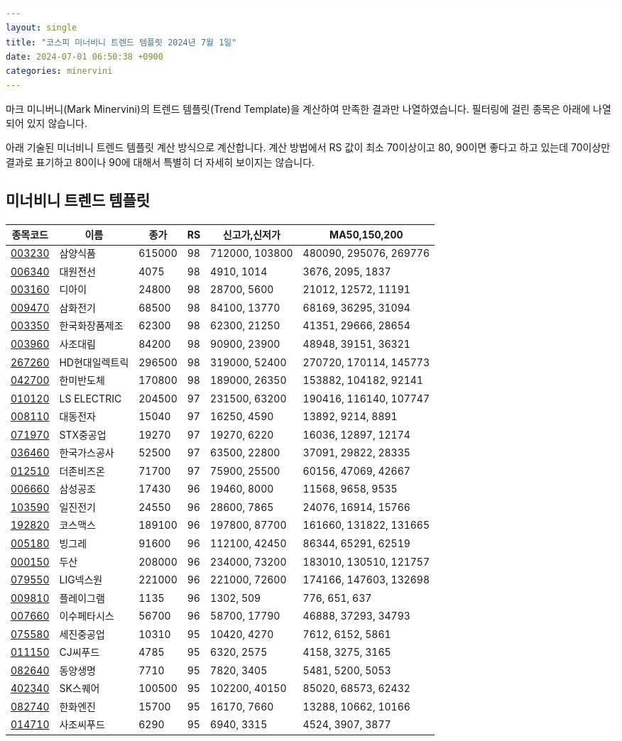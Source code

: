 ```yaml
---
layout: single
title: "코스피 미너비니 트렌드 템플릿 2024년 7월 1일"
date: 2024-07-01 06:50:38 +0900
categories: minervini
---
```

마크 미니버니(Mark Minervini)의 트렌드 템플릿(Trend Template)을 계산하여 만족한 결과만 나열하였습니다. 필터링에 걸린 종목은 아래에 나열되어 있지 않습니다.

아래 기술된 미너비니 트렌드 템플릿 계산 방식으로 계산합니다. 계산 방법에서 RS 값이 최소 70이상이고 80, 90이면 좋다고 하고 있는데 70이상만 결과로 표기하고 80이나 90에 대해서 특별히 더 자세히 보이지는 않습니다.

## 미너비니 트렌드 템플릿

|종목코드|이름|종가|RS|신고가,신저가|MA50,150,200|
|------|---|---|--|---------|------------|
|[003230](https://finance.daum.net/quotes/A003230)|삼양식품|615000|98|712000, 103800|480090, 295076, 269776|
|[006340](https://finance.daum.net/quotes/A006340)|대원전선|4075|98|4910, 1014|3676, 2095, 1837|
|[003160](https://finance.daum.net/quotes/A003160)|디아이|24800|98|28700, 5600|21012, 12572, 11191|
|[009470](https://finance.daum.net/quotes/A009470)|삼화전기|68500|98|84100, 13770|68169, 36295, 31094|
|[003350](https://finance.daum.net/quotes/A003350)|한국화장품제조|62300|98|62300, 21250|41351, 29666, 28654|
|[003960](https://finance.daum.net/quotes/A003960)|사조대림|84200|98|90900, 23900|48948, 39151, 36321|
|[267260](https://finance.daum.net/quotes/A267260)|HD현대일렉트릭|296500|98|319000, 52400|270720, 170114, 145773|
|[042700](https://finance.daum.net/quotes/A042700)|한미반도체|170800|98|189000, 26350|153882, 104182, 92141|
|[010120](https://finance.daum.net/quotes/A010120)|LS ELECTRIC|204500|97|231500, 63200|190416, 116140, 107747|
|[008110](https://finance.daum.net/quotes/A008110)|대동전자|15040|97|16250, 4590|13892, 9214, 8891|
|[071970](https://finance.daum.net/quotes/A071970)|STX중공업|19270|97|19270, 6220|16036, 12897, 12174|
|[036460](https://finance.daum.net/quotes/A036460)|한국가스공사|52500|97|63500, 22800|37091, 29822, 28335|
|[012510](https://finance.daum.net/quotes/A012510)|더존비즈온|71700|97|75900, 25500|60156, 47069, 42667|
|[006660](https://finance.daum.net/quotes/A006660)|삼성공조|17430|96|19460, 8000|11568, 9658, 9535|
|[103590](https://finance.daum.net/quotes/A103590)|일진전기|24550|96|28600, 7865|24076, 16914, 15766|
|[192820](https://finance.daum.net/quotes/A192820)|코스맥스|189100|96|197800, 87700|161660, 131822, 131665|
|[005180](https://finance.daum.net/quotes/A005180)|빙그레|91600|96|112100, 42450|86344, 65291, 62519|
|[000150](https://finance.daum.net/quotes/A000150)|두산|208000|96|234000, 73200|183010, 130510, 121757|
|[079550](https://finance.daum.net/quotes/A079550)|LIG넥스원|221000|96|221000, 72600|174166, 147603, 132698|
|[009810](https://finance.daum.net/quotes/A009810)|플레이그램|1135|96|1302, 509|776, 651, 637|
|[007660](https://finance.daum.net/quotes/A007660)|이수페타시스|56700|96|58700, 17790|46888, 37293, 34793|
|[075580](https://finance.daum.net/quotes/A075580)|세진중공업|10310|95|10420, 4270|7612, 6152, 5861|
|[011150](https://finance.daum.net/quotes/A011150)|CJ씨푸드|4785|95|6320, 2575|4158, 3275, 3165|
|[082640](https://finance.daum.net/quotes/A082640)|동양생명|7710|95|7820, 3405|5481, 5200, 5053|
|[402340](https://finance.daum.net/quotes/A402340)|SK스퀘어|100500|95|102200, 40150|85020, 68573, 62432|
|[082740](https://finance.daum.net/quotes/A082740)|한화엔진|15700|95|16170, 7660|13288, 10662, 10166|
|[014710](https://finance.daum.net/quotes/A014710)|사조씨푸드|6290|95|6940, 3315|4524, 3907, 3877|